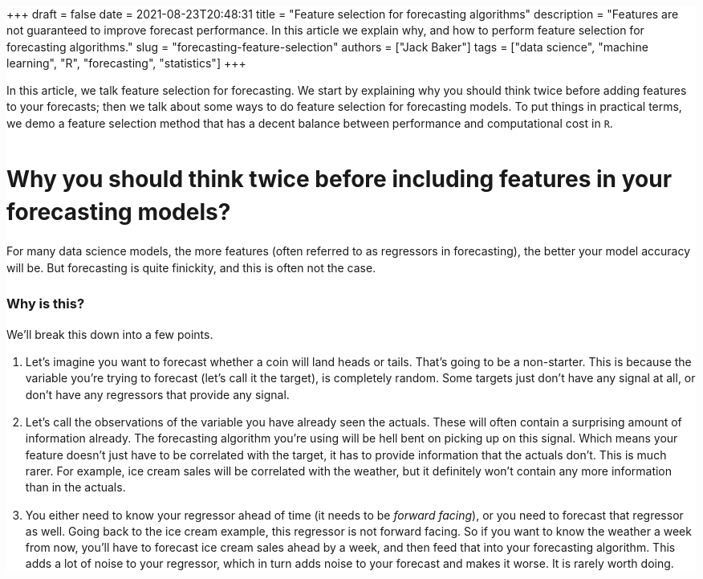 +++ 
draft = false
date = 2021-08-23T20:48:31
title = "Feature selection for forecasting algorithms"
description = "Features are not guaranteed to improve forecast performance. In this article we explain why, and how to perform feature selection for forecasting algorithms."
slug = "forecasting-feature-selection"
authors = ["Jack Baker"]
tags = ["data science", "machine learning", "R", "forecasting", "statistics"]
+++


In this article, we talk feature selection for forecasting. We start by explaining why you should
think twice before adding features to your forecasts; then we talk
about some ways to do feature selection for forecasting models. To put things in practical terms, we demo
a feature selection method that has a decent balance between performance and computational
cost in `R`.

# Why you should think twice before including features in your forecasting models?

For many data science models, the more features (often referred to as
regressors in forecasting), the better your model accuracy will be. But
forecasting is quite finickity, and this is often not the case.

### Why is this?

We’ll break this down into a few points.

1.  Let’s imagine you want to forecast whether a coin will land heads or
    tails. That’s going to be a non-starter. This is because the
    variable you’re trying to forecast (let’s call it the target), is
    completely random. Some targets just don’t have any signal at all,
    or don’t have any regressors that provide any signal.

2.  Let’s call the observations of the variable you have already seen
    the actuals. These will often contain a surprising amount of
    information already. The forecasting algorithm you’re using will be
    hell bent on picking up on this signal. Which means your feature
    doesn’t just have to be correlated with the target, it has to
    provide information that the actuals don’t. This is much rarer. For
    example, ice cream sales will be correlated with the weather, but it
    definitely won’t contain any more information than in the actuals.

3.  You either need to know your regressor ahead of time (it needs to be
    *forward facing*), or you need to forecast that regressor as well.
    Going back to the ice cream example, this regressor is not forward
    facing. So if you want to know the weather a week from now, you’ll
    have to forecast ice cream sales ahead by a week, and then feed that
    into your forecasting algorithm. This adds a lot of noise to your
    regressor, which in turn adds noise to your forecast and makes it
    worse. It is rarely worth doing.
